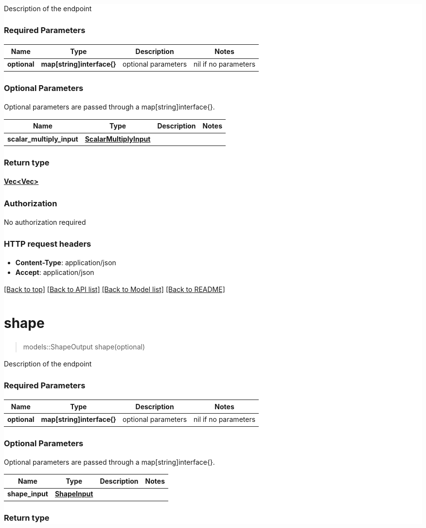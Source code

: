 
Description of the endpoint

### Required Parameters

Name | Type | Description  | Notes
------------- | ------------- | ------------- | -------------
 **optional** | **map[string]interface{}** | optional parameters | nil if no parameters

### Optional Parameters
Optional parameters are passed through a map[string]interface{}.

Name | Type | Description  | Notes
------------- | ------------- | ------------- | -------------
 **scalar_multiply_input** | [**ScalarMultiplyInput**](ScalarMultiplyInput.md)|  | 

### Return type

[**Vec<Vec<f64>>**](array.md)

### Authorization

No authorization required

### HTTP request headers

 - **Content-Type**: application/json
 - **Accept**: application/json

[[Back to top]](#) [[Back to API list]](../README.md#documentation-for-api-endpoints) [[Back to Model list]](../README.md#documentation-for-models) [[Back to README]](../README.md)

# **shape**
> models::ShapeOutput shape(optional)


Description of the endpoint

### Required Parameters

Name | Type | Description  | Notes
------------- | ------------- | ------------- | -------------
 **optional** | **map[string]interface{}** | optional parameters | nil if no parameters

### Optional Parameters
Optional parameters are passed through a map[string]interface{}.

Name | Type | Description  | Notes
------------- | ------------- | ------------- | -------------
 **shape_input** | [**ShapeInput**](ShapeInput.md)|  | 

### Return type
